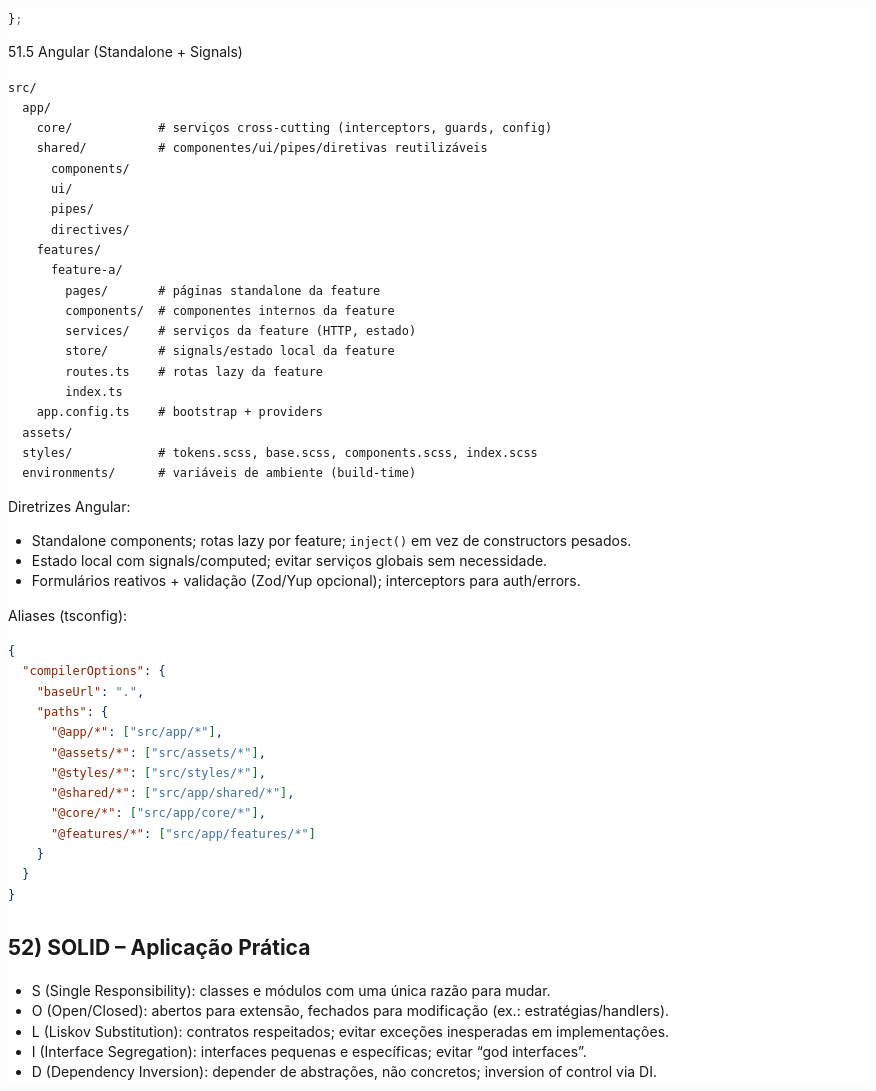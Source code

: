 ```ts
};
```

51.5 Angular (Standalone + Signals)
```text
src/
  app/
    core/            # serviços cross-cutting (interceptors, guards, config)
    shared/          # componentes/ui/pipes/diretivas reutilizáveis
      components/
      ui/
      pipes/
      directives/
    features/
      feature-a/
        pages/       # páginas standalone da feature
        components/  # componentes internos da feature
        services/    # serviços da feature (HTTP, estado)
        store/       # signals/estado local da feature
        routes.ts    # rotas lazy da feature
        index.ts
    app.config.ts    # bootstrap + providers
  assets/
  styles/            # tokens.scss, base.scss, components.scss, index.scss
  environments/      # variáveis de ambiente (build‑time)
```

Diretrizes Angular:
- Standalone components; rotas lazy por feature; `inject()` em vez de constructors pesados.
- Estado local com signals/computed; evitar serviços globais sem necessidade.
- Formulários reativos + validação (Zod/Yup opcional); interceptors para auth/errors.

Aliases (tsconfig):
```json
{
  "compilerOptions": {
    "baseUrl": ".",
    "paths": {
      "@app/*": ["src/app/*"],
      "@assets/*": ["src/assets/*"],
      "@styles/*": ["src/styles/*"],
      "@shared/*": ["src/app/shared/*"],
      "@core/*": ["src/app/core/*"],
      "@features/*": ["src/app/features/*"]
    }
  }
}
```


## 52) SOLID – Aplicação Prática
- S (Single Responsibility): classes e módulos com uma única razão para mudar.
- O (Open/Closed): abertos para extensão, fechados para modificação (ex.: estratégias/handlers).
- L (Liskov Substitution): contratos respeitados; evitar exceções inesperadas em implementações.
- I (Interface Segregation): interfaces pequenas e específicas; evitar “god interfaces”.
- D (Dependency Inversion): depender de abstrações, não concretos; inversion of control via DI.
